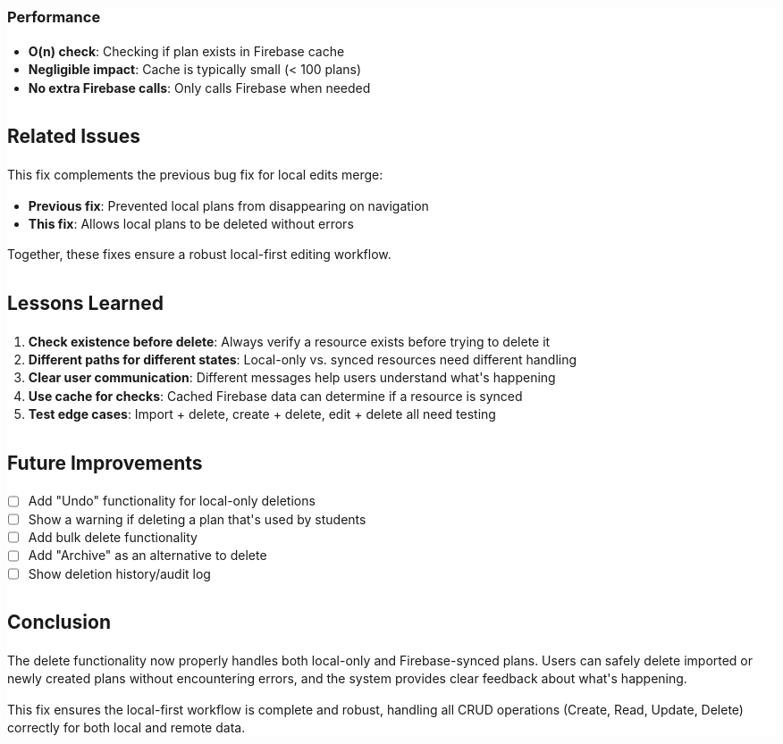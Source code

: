 ### Performance

- **O(n) check**: Checking if plan exists in Firebase cache
- **Negligible impact**: Cache is typically small (< 100 plans)
- **No extra Firebase calls**: Only calls Firebase when needed

## Related Issues

This fix complements the previous bug fix for local edits merge:
- **Previous fix**: Prevented local plans from disappearing on navigation
- **This fix**: Allows local plans to be deleted without errors

Together, these fixes ensure a robust local-first editing workflow.

## Lessons Learned

1. **Check existence before delete**: Always verify a resource exists before trying to delete it
2. **Different paths for different states**: Local-only vs. synced resources need different handling
3. **Clear user communication**: Different messages help users understand what's happening
4. **Use cache for checks**: Cached Firebase data can determine if a resource is synced
5. **Test edge cases**: Import + delete, create + delete, edit + delete all need testing

## Future Improvements

- [ ] Add "Undo" functionality for local-only deletions
- [ ] Show a warning if deleting a plan that's used by students
- [ ] Add bulk delete functionality
- [ ] Add "Archive" as an alternative to delete
- [ ] Show deletion history/audit log

## Conclusion

The delete functionality now properly handles both local-only and Firebase-synced plans. Users can safely delete imported or newly created plans without encountering errors, and the system provides clear feedback about what's happening.

This fix ensures the local-first workflow is complete and robust, handling all CRUD operations (Create, Read, Update, Delete) correctly for both local and remote data.

